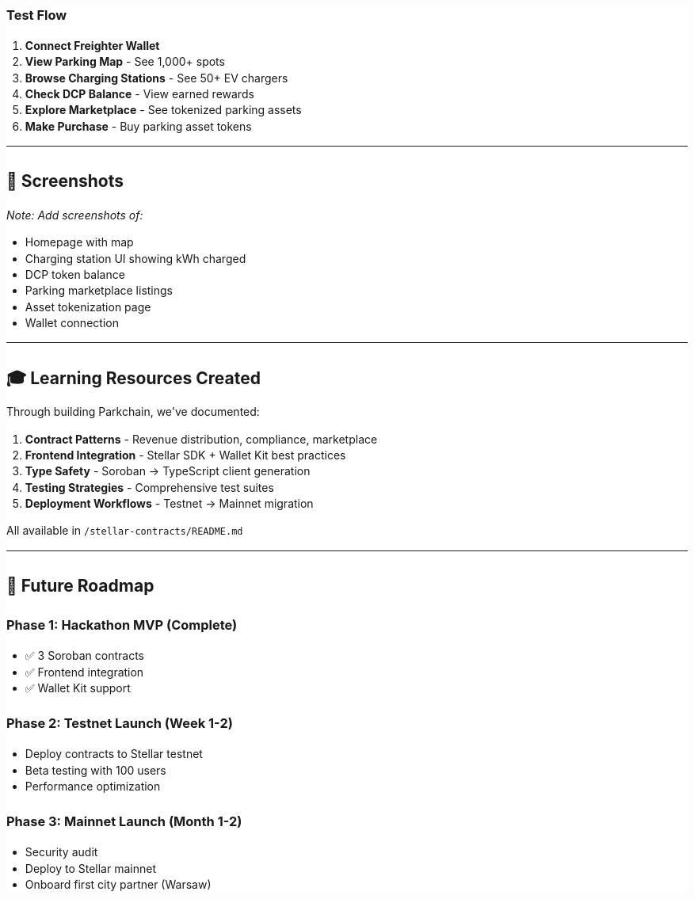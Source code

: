 ### Test Flow
1. **Connect Freighter Wallet**
2. **View Parking Map** - See 1,000+ spots
3. **Browse Charging Stations** - See 50+ EV chargers
4. **Check DCP Balance** - View earned rewards
5. **Explore Marketplace** - See tokenized parking assets
6. **Make Purchase** - Buy parking asset tokens

---

## 📸 Screenshots

*Note: Add screenshots of:*
- Homepage with map
- Charging station UI showing kWh charged
- DCP token balance
- Parking marketplace listings
- Asset tokenization page
- Wallet connection

---

## 🎓 Learning Resources Created

Through building Parkchain, we've documented:

1. **Contract Patterns** - Revenue distribution, compliance, marketplace
2. **Frontend Integration** - Stellar SDK + Wallet Kit best practices
3. **Type Safety** - Soroban → TypeScript client generation
4. **Testing Strategies** - Comprehensive test suites
5. **Deployment Workflows** - Testnet → Mainnet migration

All available in `/stellar-contracts/README.md`

---

## 🌟 Future Roadmap

### Phase 1: Hackathon MVP (Complete)
- ✅ 3 Soroban contracts
- ✅ Frontend integration
- ✅ Wallet Kit support

### Phase 2: Testnet Launch (Week 1-2)
- Deploy contracts to Stellar testnet
- Beta testing with 100 users
- Performance optimization

### Phase 3: Mainnet Launch (Month 1-2)
- Security audit
- Deploy to Stellar mainnet
- Onboard first city partner (Warsaw)

